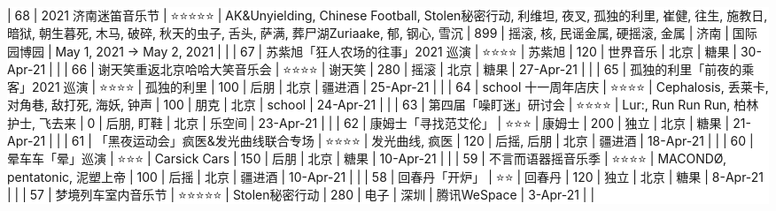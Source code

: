 | 68  | 2021 济南迷笛音乐节                                         | ⭐️⭐️⭐️⭐️⭐️ | AK&Unyielding, Chinese Football, Stolen秘密行动, 利维坦, 夜叉, 孤独的利里, 崔健, 往生, 施教日, 暗狱, 朝生暮死, 木马, 破碎, 秋天的虫子, 舌头, 萨满, 葬尸湖Zuriaake, 郁, 钢心, 雪沉                                                                                  | 899                | 摇滚, 核, 民谣金属, 硬摇滚, 金属           | 济南    | 国际园博园                     | May 1, 2021 → May 2, 2021         |                              |
| 67  | 苏紫旭「狂人农场的往事」2021 巡演                           | ⭐️⭐️⭐️⭐️     | 苏紫旭                                                                                                                                                                                                                                                             | 120                | 世界音乐                                   | 北京    | 糖果                           | 30-Apr-21                          |                              |
| 66  | 谢天笑重返北京哈哈大笑音乐会                                | ⭐️⭐️⭐️⭐️     | 谢天笑                                                                                                                                                                                                                                                             | 280                | 摇滚                                       | 北京    | 糖果                           | 27-Apr-21                          |                              |
| 65  | 孤独的利里「前夜的乘客」2021 巡演                           | ⭐️⭐️⭐️⭐️     | 孤独的利里                                                                                                                                                                                                                                                         | 100                | 后朋                                       | 北京    | 疆进酒                         | 25-Apr-21                          |                              |
| 64  | school 十一周年店庆                                         | ⭐️⭐️⭐️⭐️     | Cephalosis, 丢莱卡, 对角巷, 敌打死, 海妖, 钟声                                                                                                                                                                                                                     | 100                | 朋克                                       | 北京    | school                         | 24-Apr-21                          |                              |
| 63  | 第四届「噪盯迷」研讨会                                      | ⭐️⭐️⭐️⭐️     | Lur:, Run Run Run, 柏林护士, 飞去来                                                                                                                                                                                                                                | 0                  | 后朋, 盯鞋                                 | 北京    | 乐空间                         | 23-Apr-21                          |                              |
| 62  | 康姆士「寻找范艾伦」                                        | ⭐️⭐️⭐️         | 康姆士                                                                                                                                                                                                                                                             | 200                | 独立                                       | 北京    | 糖果                           | 21-Apr-21                          |                              |
| 61  | 「黑夜运动会」疯医&发光曲线联合专场                         | ⭐️⭐️⭐️⭐️     | 发光曲线, 疯医                                                                                                                                                                                                                                                     | 120                | 后摇, 后朋                                 | 北京    | 疆进酒                         | 18-Apr-21                          |                              |
| 60  | 晕车车「晕」巡演                                            | ⭐️⭐️⭐️         | Carsick Cars                                                                                                                                                                                                                                                       | 150                | 后朋                                       | 北京    | 糖果                           | 10-Apr-21                          |                              |
| 59  | 不言而语器摇音乐季                                          | ⭐️⭐️⭐️⭐️     | MACONDØ, pentatonic, 泥塑上帝                                                                                                                                                                                                                                     | 100                | 后摇                                       | 北京    | 疆进酒                         | 10-Apr-21                          |                              |
| 58  | 回春丹「开炉」                                              | ⭐️⭐️             | 回春丹                                                                                                                                                                                                                                                             | 120                | 独立                                       | 北京    | 糖果                           | 8-Apr-21                           |                              |
| 57  | 梦境列车室内音乐节                                          | ⭐️⭐️⭐️⭐️⭐️ | Stolen秘密行动                                                                                                                                                                                                                                                     | 280                | 电子                                       | 深圳    | 腾讯WeSpace                    | 3-Apr-21                           |                              |